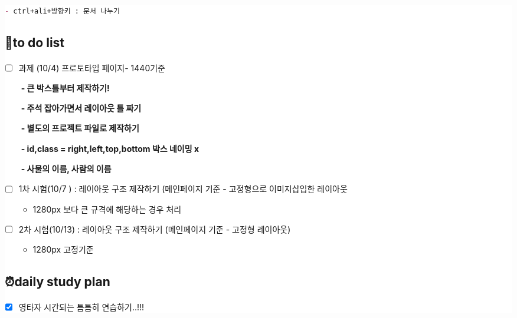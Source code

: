 ```markdown
- ctrl+ali+방향키 : 문서 나누기
```







## 📝to do list 

- [ ] 과제 (10/4) 프로토타입 페이지- 1440기준  

  ​	**- 큰 박스틀부터 제작하기!**

  ​	**- 주석 잡아가면서 레이아웃 틀 짜기**

  ​	**- 별도의 프로젝트 파일로 제작하기**

  ​	**- id,class = right,left,top,bottom 박스 네이밍 x**

  ​	**- 사물의 이름, 사람의 이름**

- [ ] 1차 시험(10/7 ) : 레이아웃 구조 제작하기  (메인페이지 기준 - 고정형으로 이미지삽입한 레이아웃

  - 1280px 보다 큰 규격에 해당하는 경우 처리

- [ ] 2차 시험(10/13) : 레이아웃 구조 제작하기  (메인페이지 기준 - 고정형 레이아웃)

  - 1280px 고정기준

    





## ⏰daily study plan

- [x] 영타자 시간되는 틈틈히 연습하기..!!! 

